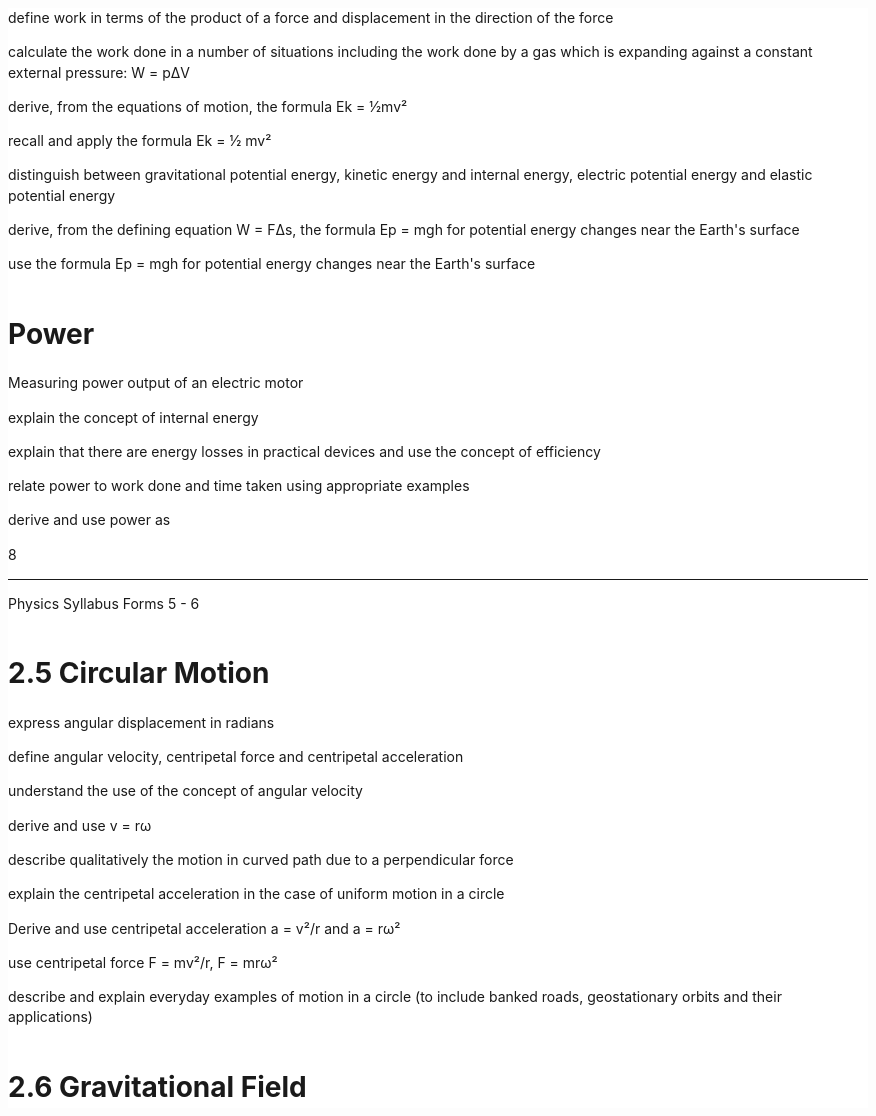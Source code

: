 define work in terms of the product of a force and displacement in the direction of the force

calculate the work done in a number of situations including the work done by a gas which is expanding against a constant external pressure: W = pΔV

derive, from the equations of motion, the formula Ek = ½mv²

recall and apply the formula Ek = ½ mv²

distinguish between gravitational potential energy, kinetic energy and internal energy, electric potential energy and elastic potential energy

derive, from the defining equation W = FΔs, the formula Ep = mgh for potential energy changes near the Earth's surface

use the formula Ep = mgh for potential energy changes near the Earth's surface

# Power

Measuring power output of an electric motor

explain the concept of internal energy

explain that there are energy losses in practical devices and use the concept of efficiency

relate power to work done and time taken using appropriate examples

derive and use power as

8


---

Physics Syllabus Forms 5 - 6

# 2.5 Circular Motion

express angular displacement in radians

define angular velocity, centripetal force and centripetal acceleration

understand the use of the concept of angular velocity

derive and use v = rω

describe qualitatively the motion in curved path due to a perpendicular force

explain the centripetal acceleration in the case of uniform motion in a circle

Derive and use centripetal acceleration a = v²/r and a = rω²

use centripetal force F = mv²/r, F = mrω²

describe and explain everyday examples of motion in a circle (to include banked roads, geostationary orbits and their applications)

# 2.6 Gravitational Field
